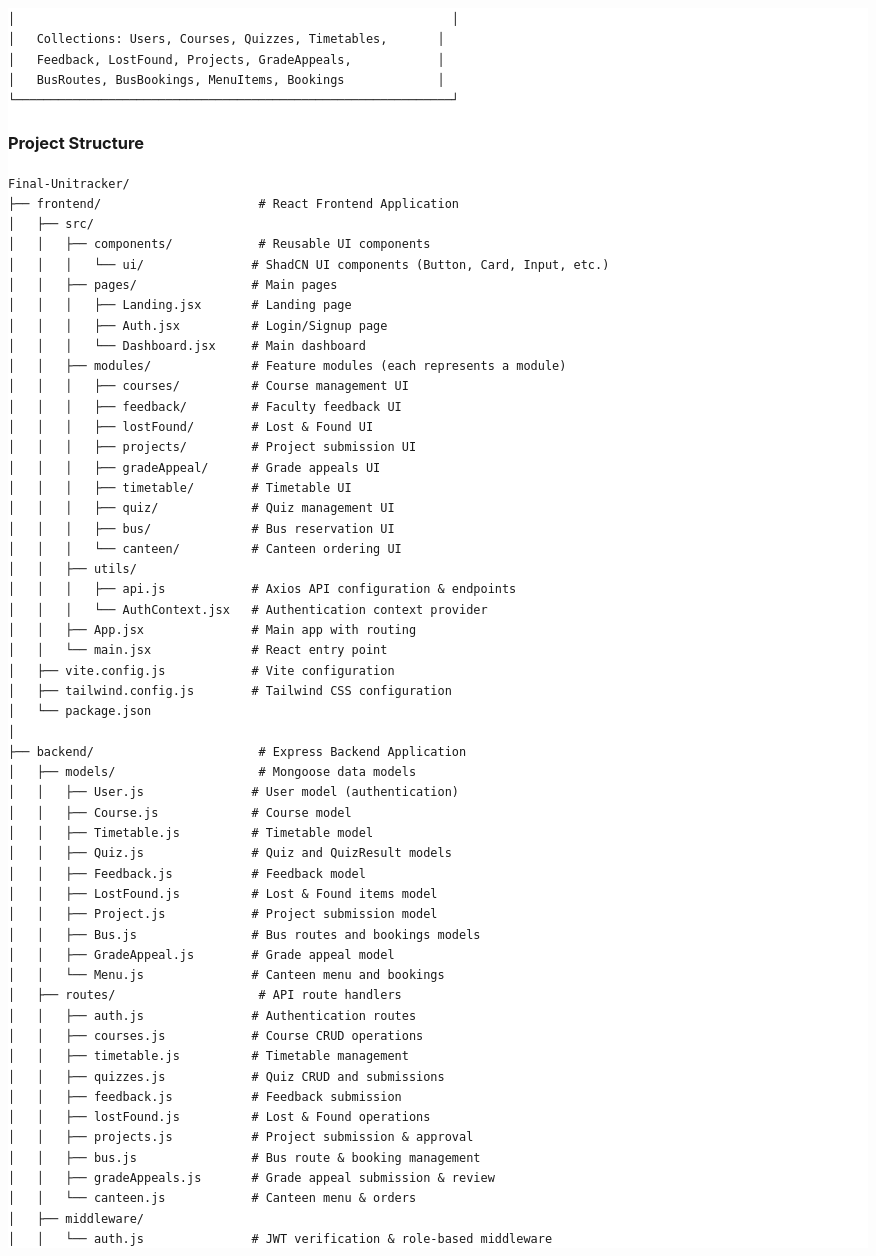 ```
│                                                             │
│   Collections: Users, Courses, Quizzes, Timetables,       │
│   Feedback, LostFound, Projects, GradeAppeals,            │
│   BusRoutes, BusBookings, MenuItems, Bookings             │
└─────────────────────────────────────────────────────────────┘
```

### Project Structure

```
Final-Unitracker/
├── frontend/                      # React Frontend Application
│   ├── src/
│   │   ├── components/            # Reusable UI components
│   │   │   └── ui/               # ShadCN UI components (Button, Card, Input, etc.)
│   │   ├── pages/                # Main pages
│   │   │   ├── Landing.jsx       # Landing page
│   │   │   ├── Auth.jsx          # Login/Signup page
│   │   │   └── Dashboard.jsx     # Main dashboard
│   │   ├── modules/              # Feature modules (each represents a module)
│   │   │   ├── courses/          # Course management UI
│   │   │   ├── feedback/         # Faculty feedback UI
│   │   │   ├── lostFound/        # Lost & Found UI
│   │   │   ├── projects/         # Project submission UI
│   │   │   ├── gradeAppeal/      # Grade appeals UI
│   │   │   ├── timetable/        # Timetable UI
│   │   │   ├── quiz/             # Quiz management UI
│   │   │   ├── bus/              # Bus reservation UI
│   │   │   └── canteen/          # Canteen ordering UI
│   │   ├── utils/
│   │   │   ├── api.js            # Axios API configuration & endpoints
│   │   │   └── AuthContext.jsx   # Authentication context provider
│   │   ├── App.jsx               # Main app with routing
│   │   └── main.jsx              # React entry point
│   ├── vite.config.js            # Vite configuration
│   ├── tailwind.config.js        # Tailwind CSS configuration
│   └── package.json
│
├── backend/                       # Express Backend Application
│   ├── models/                    # Mongoose data models
│   │   ├── User.js               # User model (authentication)
│   │   ├── Course.js             # Course model
│   │   ├── Timetable.js          # Timetable model
│   │   ├── Quiz.js               # Quiz and QuizResult models
│   │   ├── Feedback.js           # Feedback model
│   │   ├── LostFound.js          # Lost & Found items model
│   │   ├── Project.js            # Project submission model
│   │   ├── Bus.js                # Bus routes and bookings models
│   │   ├── GradeAppeal.js        # Grade appeal model
│   │   └── Menu.js               # Canteen menu and bookings
│   ├── routes/                    # API route handlers
│   │   ├── auth.js               # Authentication routes
│   │   ├── courses.js            # Course CRUD operations
│   │   ├── timetable.js          # Timetable management
│   │   ├── quizzes.js            # Quiz CRUD and submissions
│   │   ├── feedback.js           # Feedback submission
│   │   ├── lostFound.js          # Lost & Found operations
│   │   ├── projects.js           # Project submission & approval
│   │   ├── bus.js                # Bus route & booking management
│   │   ├── gradeAppeals.js       # Grade appeal submission & review
│   │   └── canteen.js            # Canteen menu & orders
│   ├── middleware/
│   │   └── auth.js               # JWT verification & role-based middleware
```